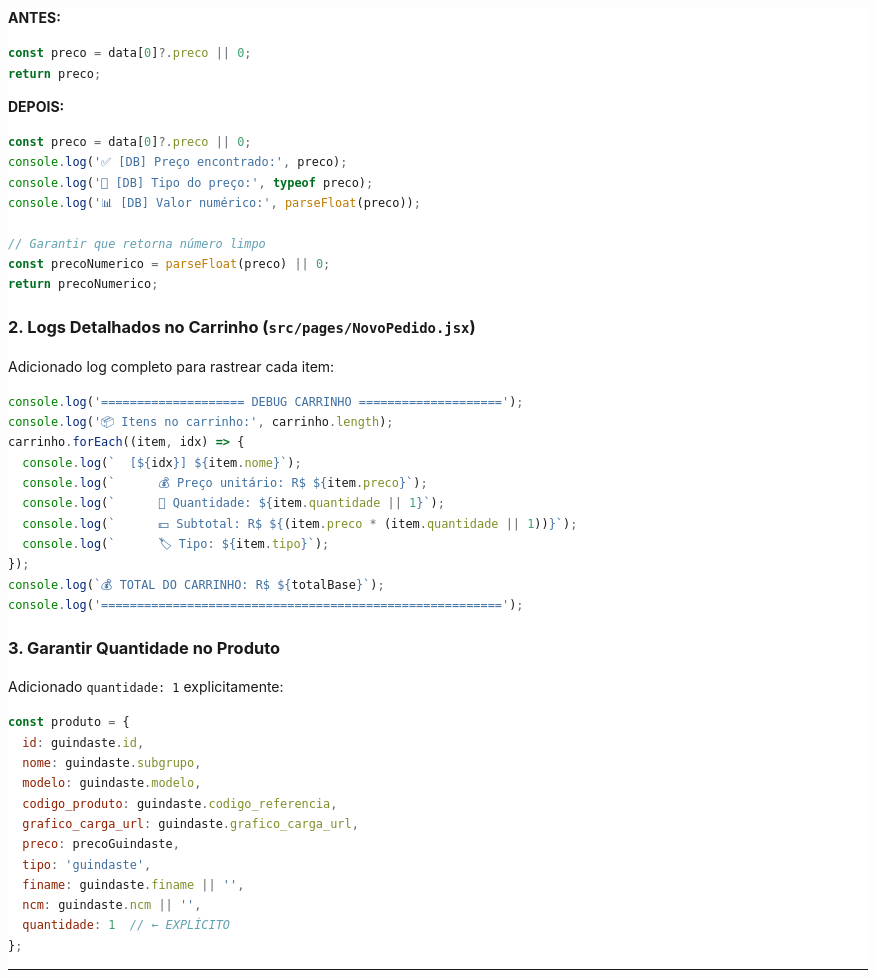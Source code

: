**ANTES:**
```javascript
const preco = data[0]?.preco || 0;
return preco;
```

**DEPOIS:**
```javascript
const preco = data[0]?.preco || 0;
console.log('✅ [DB] Preço encontrado:', preco);
console.log('🔢 [DB] Tipo do preço:', typeof preco);
console.log('📊 [DB] Valor numérico:', parseFloat(preco));

// Garantir que retorna número limpo
const precoNumerico = parseFloat(preco) || 0;
return precoNumerico;
```

### 2. **Logs Detalhados no Carrinho** (`src/pages/NovoPedido.jsx`)

Adicionado log completo para rastrear cada item:
```javascript
console.log('==================== DEBUG CARRINHO ====================');
console.log('📦 Itens no carrinho:', carrinho.length);
carrinho.forEach((item, idx) => {
  console.log(`  [${idx}] ${item.nome}`);
  console.log(`      💰 Preço unitário: R$ ${item.preco}`);
  console.log(`      🔢 Quantidade: ${item.quantidade || 1}`);
  console.log(`      💵 Subtotal: R$ ${(item.preco * (item.quantidade || 1))}`);
  console.log(`      🏷️ Tipo: ${item.tipo}`);
});
console.log(`💰 TOTAL DO CARRINHO: R$ ${totalBase}`);
console.log('========================================================');
```

### 3. **Garantir Quantidade no Produto**

Adicionado `quantidade: 1` explicitamente:
```javascript
const produto = {
  id: guindaste.id,
  nome: guindaste.subgrupo,
  modelo: guindaste.modelo,
  codigo_produto: guindaste.codigo_referencia,
  grafico_carga_url: guindaste.grafico_carga_url,
  preco: precoGuindaste,
  tipo: 'guindaste',
  finame: guindaste.finame || '',
  ncm: guindaste.ncm || '',
  quantidade: 1  // ← EXPLÍCITO
};
```

---